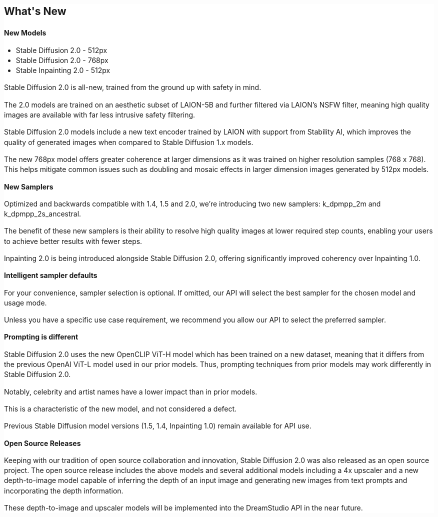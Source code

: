 ## What's New

**New Models**

- Stable Diffusion 2.0 - 512px
- Stable Diffusion 2.0 - 768px
- Stable Inpainting 2.0 - 512px

Stable Diffusion 2.0 is all-new, trained from the ground up with safety in mind.

The 2.0 models are trained on an aesthetic subset of LAION-5B and further filtered via LAION’s NSFW filter, meaning high quality images are available with far less intrusive safety filtering.

Stable Diffusion 2.0 models include a new text encoder trained by LAION with support from Stability AI, which improves the quality of generated images when compared to Stable Diffusion 1.x models.

The new 768px model offers greater coherence at larger dimensions as it was trained on higher resolution samples (768 x 768). This helps mitigate common issues such as doubling and mosaic effects in larger dimension images generated by 512px models.

**New Samplers**

Optimized and backwards compatible with 1.4, 1.5 and 2.0, we’re introducing two new samplers: k_dpmpp_2m and k_dpmpp_2s_ancestral.

The benefit of these new samplers is their ability to resolve high quality images at lower required step counts, enabling your users to achieve better results with fewer steps.

Inpainting 2.0 is being introduced alongside Stable Diffusion 2.0, offering significantly improved coherency over Inpainting 1.0.

**Intelligent sampler defaults**

For your convenience, sampler selection is optional. If omitted, our API will select the best sampler for the chosen model and usage mode.

Unless you have a specific use case requirement, we recommend you allow our API to select the preferred sampler.

**Prompting is different**

Stable Diffusion 2.0 uses the new OpenCLIP ViT-H model which has been trained on a new dataset, meaning that it differs from the previous OpenAI ViT-L model used in our prior models. Thus, prompting techniques from prior models may work differently in Stable Diffusion 2.0.

Notably, celebrity and artist names have a lower impact than in prior models.

This is a characteristic of the new model, and not considered a defect.

Previous Stable Diffusion model versions (1.5, 1.4, Inpainting 1.0) remain available for API use.

**Open Source Releases**

Keeping with our tradition of open source collaboration and innovation, Stable Diffusion 2.0 was also released as an open source project. The open source release includes the above models and several additional models including a 4x upscaler and a new depth-to-image model capable of inferring the depth of an input image and generating new images from text prompts and incorporating the depth information.

These depth-to-image and upscaler models will be implemented into the DreamStudio API in the near future.
